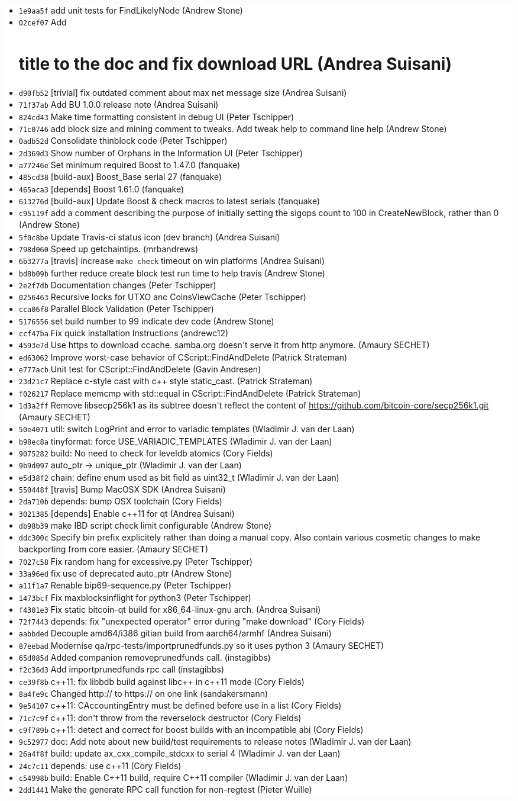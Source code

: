 - `1e9aa5f` add unit tests for FindLikelyNode (Andrew Stone)
- `02cef07` Add <h1> title to the doc and fix download URL (Andrea Suisani)
- `d90fb52` [trivial] fix outdated comment about max net message size (Andrea Suisani)
- `71f37ab` Add BU 1.0.0 release note (Andrea Suisani)
- `824cd43` Make time formatting consistent in debug UI (Peter Tschipper)
- `71c0746` add block size and mining comment to tweaks.  Add tweak help to command line help (Andrew Stone)
- `0adb52d` Consolidate thinblock code (Peter Tschipper)
- `2d369d3` Show number of Orphans in the Information UI (Peter Tschipper)
- `a77246e` Set minimum required Boost to 1.47.0 (fanquake)
- `485cd38` [build-aux] Boost_Base serial 27 (fanquake)
- `465aca3` [depends] Boost 1.61.0 (fanquake)
- `613276d` [build-aux] Update Boost & check macros to latest serials (fanquake)
- `c95119f` add a comment describing the purpose of initially setting the sigops count to 100 in CreateNewBlock, rather than 0 (Andrew Stone)
- `5f0c8be` Update Travis-ci status icon (dev branch) (Andrea Suisani)
- `798d060` Speed up getchaintips. (mrbandrews)
- `6b3277a` [travis] increase `make check` timeout on win platforms (Andrea Suisani)
- `bd8b09b` further reduce create block test run time to help travis (Andrew Stone)
- `2e2f7db` Documentation changes (Peter Tschipper)
- `0256463` Recursive locks for UTXO anc CoinsViewCache (Peter Tschipper)
- `cca06f8` Parallel Block Validation (Peter Tschipper)
- `5176556` set build number to 99 indicate dev code (Andrew Stone)
- `ccf47ba` Fix quick installation Instructions (andrewc12)
- `4593e7d` Use https to download ccache. samba.org doesn't serve it from http anymore. (Amaury SECHET)
- `ed63062` Improve worst-case behavior of CScript::FindAndDelete (Patrick Strateman)
- `e777acb` Unit test for CScript::FindAndDelete (Gavin Andresen)
- `23d21c7` Replace c-style cast with c++ style static_cast. (Patrick Strateman)
- `f026217` Replace memcmp with std::equal in CScript::FindAndDelete (Patrick Strateman)
- `1d3a2ff` Remove libsecp256k1 as its subtree doesn't reflect the content of https://github.com/bitcoin-core/secp256k1.git (Amaury SECHET)
- `50e4071` util: switch LogPrint and error to variadic templates (Wladimir J. van der Laan)
- `b98ec8a` tinyformat: force USE_VARIADIC_TEMPLATES (Wladimir J. van der Laan)
- `9075282` build: No need to check for leveldb atomics (Cory Fields)
- `9b9d097` auto_ptr → unique_ptr (Wladimir J. van der Laan)
- `e5d38f2` chain: define enum used as bit field as uint32_t (Wladimir J. van der Laan)
- `550448f` [travis] Bump MacOSX SDK (Andrea Suisani)
- `2da710b` depends: bump OSX toolchain (Cory Fields)
- `3021385` [depends] Enable c++11 for qt (Andrea Suisani)
- `db98b39` make IBD script check limit configurable (Andrew Stone)
- `ddc300c` Specify bin prefix explicitely rather than doing a manual copy. Also contain various cosmetic changes to make backporting from core easier. (Amaury SECHET)
- `7027c58` Fix random hang for excessive.py (Peter Tschipper)
- `33a96ed` fix use of deprecated auto_ptr (Andrew Stone)
- `a11f1a7` Renable bip69-sequence.py (Peter Tschipper)
- `1473bcf` Fix maxblocksinflight for python3 (Peter Tschipper)
- `f4301e3` Fix static bitcoin-qt build for x86_64-linux-gnu arch. (Andrea Suisani)
- `72f7443` depends: fix "unexpected operator" error during "make download" (Cory Fields)
- `aabbded` Decouple amd64/i386 gitian build from aarch64/armhf (Andrea Suisani)
- `87eebad` Modernise qa/rpc-tests/importprunedfunds.py so it uses python 3 (Amaury SECHET)
- `65d085d` Added companion removeprunedfunds call. (instagibbs)
- `f2c36d3` Add importprunedfunds rpc call (instagibbs)
- `ce39f8b` c++11: fix libbdb build against libc++ in c++11 mode (Cory Fields)
- `8a4fe9c` Changed http:// to https:// on one link (sandakersmann)
- `9e54107` c++11: CAccountingEntry must be defined before use in a list (Cory Fields)
- `71c7c9f` c++11: don't throw from the reverselock destructor (Cory Fields)
- `c9f789b` c++11: detect and correct for boost builds with an incompatible abi (Cory Fields)
- `9c52977` doc: Add note about new build/test requirements to release notes (Wladimir J. van der Laan)
- `26a4f8f` build: update ax_cxx_compile_stdcxx to serial 4 (Wladimir J. van der Laan)
- `24c7c11` depends: use c++11 (Cory Fields)
- `c54998b` build: Enable C++11 build, require C++11 compiler (Wladimir J. van der Laan)
- `2dd1441` Make the generate RPC call function for non-regtest (Pieter Wuille)